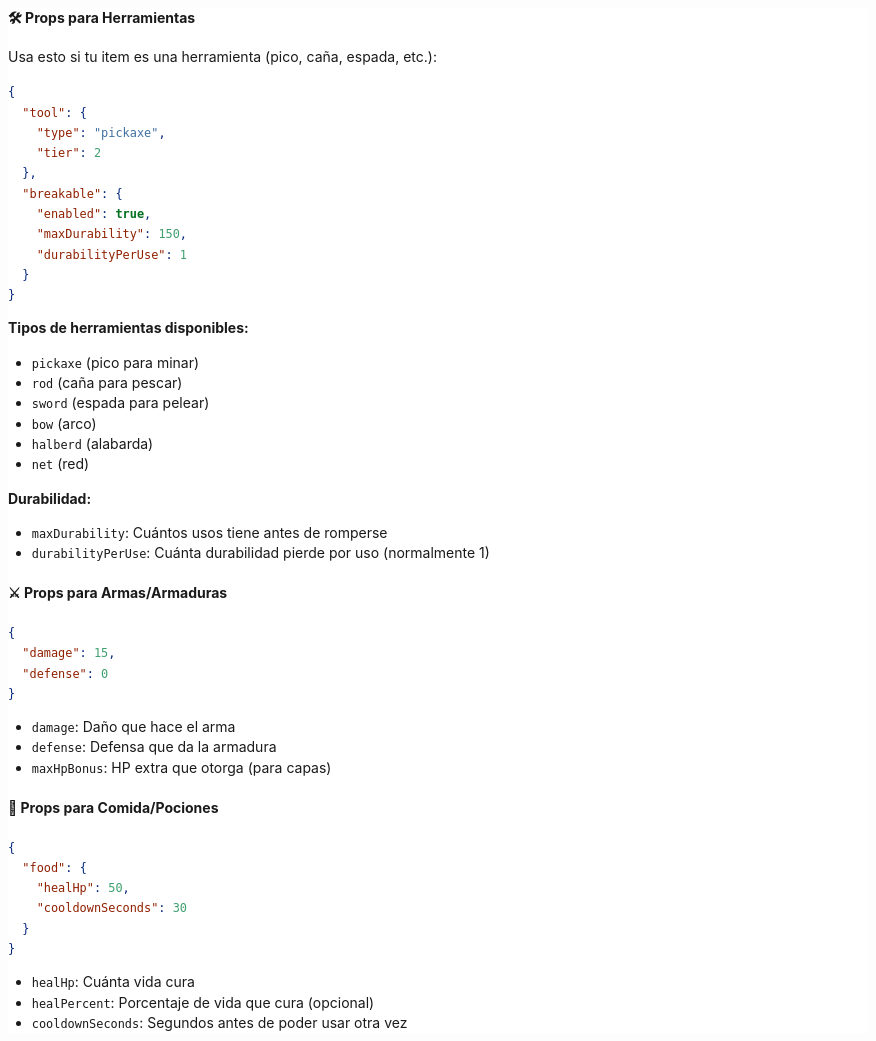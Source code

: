 #### 🛠️ **Props para Herramientas**

Usa esto si tu item es una herramienta (pico, caña, espada, etc.):

```json
{
  "tool": {
    "type": "pickaxe",
    "tier": 2
  },
  "breakable": {
    "enabled": true,
    "maxDurability": 150,
    "durabilityPerUse": 1
  }
}
```

**Tipos de herramientas disponibles:**
- `pickaxe` (pico para minar)
- `rod` (caña para pescar)
- `sword` (espada para pelear)
- `bow` (arco)
- `halberd` (alabarda)
- `net` (red)

**Durabilidad:**
- `maxDurability`: Cuántos usos tiene antes de romperse
- `durabilityPerUse`: Cuánta durabilidad pierde por uso (normalmente 1)

#### ⚔️ **Props para Armas/Armaduras**

```json
{
  "damage": 15,
  "defense": 0
}
```

- `damage`: Daño que hace el arma
- `defense`: Defensa que da la armadura
- `maxHpBonus`: HP extra que otorga (para capas)

#### 🍖 **Props para Comida/Pociones**

```json
{
  "food": {
    "healHp": 50,
    "cooldownSeconds": 30
  }
}
```

- `healHp`: Cuánta vida cura
- `healPercent`: Porcentaje de vida que cura (opcional)
- `cooldownSeconds`: Segundos antes de poder usar otra vez
